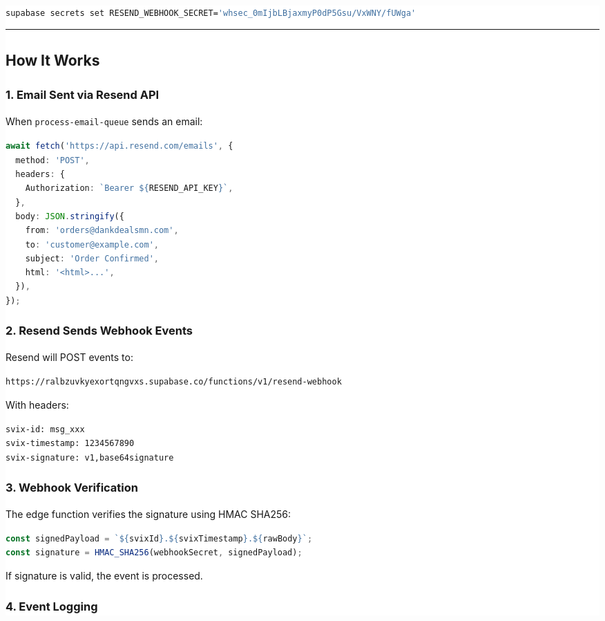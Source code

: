 ```bash
supabase secrets set RESEND_WEBHOOK_SECRET='whsec_0mIjbLBjaxmyP0dP5Gsu/VxWNY/fUWga'
```

---

## How It Works

### 1. Email Sent via Resend API

When `process-email-queue` sends an email:

```typescript
await fetch('https://api.resend.com/emails', {
  method: 'POST',
  headers: {
    Authorization: `Bearer ${RESEND_API_KEY}`,
  },
  body: JSON.stringify({
    from: 'orders@dankdealsmn.com',
    to: 'customer@example.com',
    subject: 'Order Confirmed',
    html: '<html>...',
  }),
});
```

### 2. Resend Sends Webhook Events

Resend will POST events to:

```
https://ralbzuvkyexortqngvxs.supabase.co/functions/v1/resend-webhook
```

With headers:

```
svix-id: msg_xxx
svix-timestamp: 1234567890
svix-signature: v1,base64signature
```

### 3. Webhook Verification

The edge function verifies the signature using HMAC SHA256:

```typescript
const signedPayload = `${svixId}.${svixTimestamp}.${rawBody}`;
const signature = HMAC_SHA256(webhookSecret, signedPayload);
```

If signature is valid, the event is processed.

### 4. Event Logging
